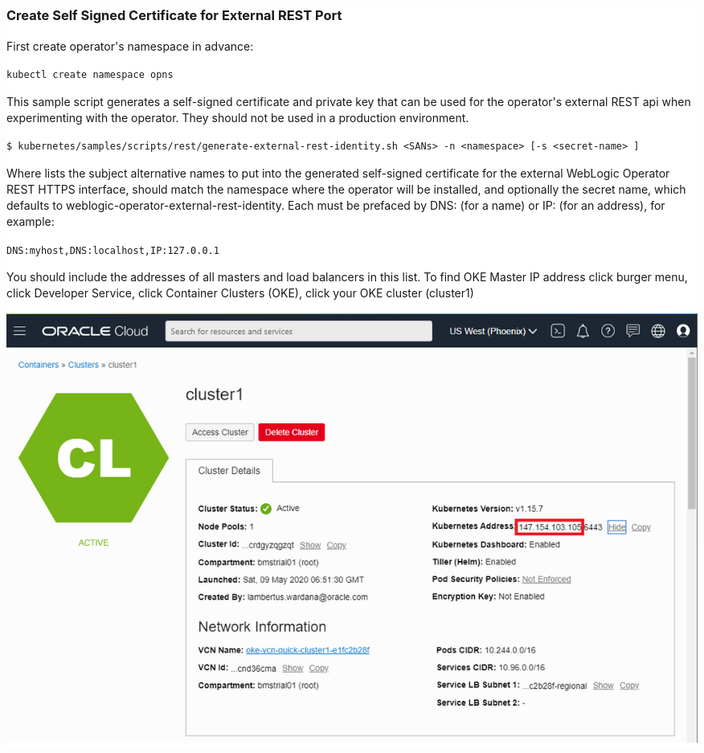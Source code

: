 ### Create Self Signed Certificate for External REST Port ###

First create operator's namespace in advance:

    kubectl create namespace opns
    
This sample script generates a self-signed certificate and private key that can be used for the operator's external REST api when experimenting with the operator. They should not be used in a production environment.

    $ kubernetes/samples/scripts/rest/generate-external-rest-identity.sh <SANs> -n <namespace> [-s <secret-name> ]

Where <SANs> lists the subject alternative names to put into the generated self-signed certificate for the external WebLogic Operator REST HTTPS interface, should match the namespace where the operator will be installed, and optionally the secret name, which defaults to weblogic-operator-external-rest-identity. Each must be prefaced by DNS: (for a name) or IP: (for an address), for example:
    
    DNS:myhost,DNS:localhost,IP:127.0.0.1
    
You should include the addresses of all masters and load balancers in this list. To find OKE Master IP address click burger menu, click Developer Service, click Container Clusters (OKE), click your OKE cluster (cluster1)

![](images/101.png)
